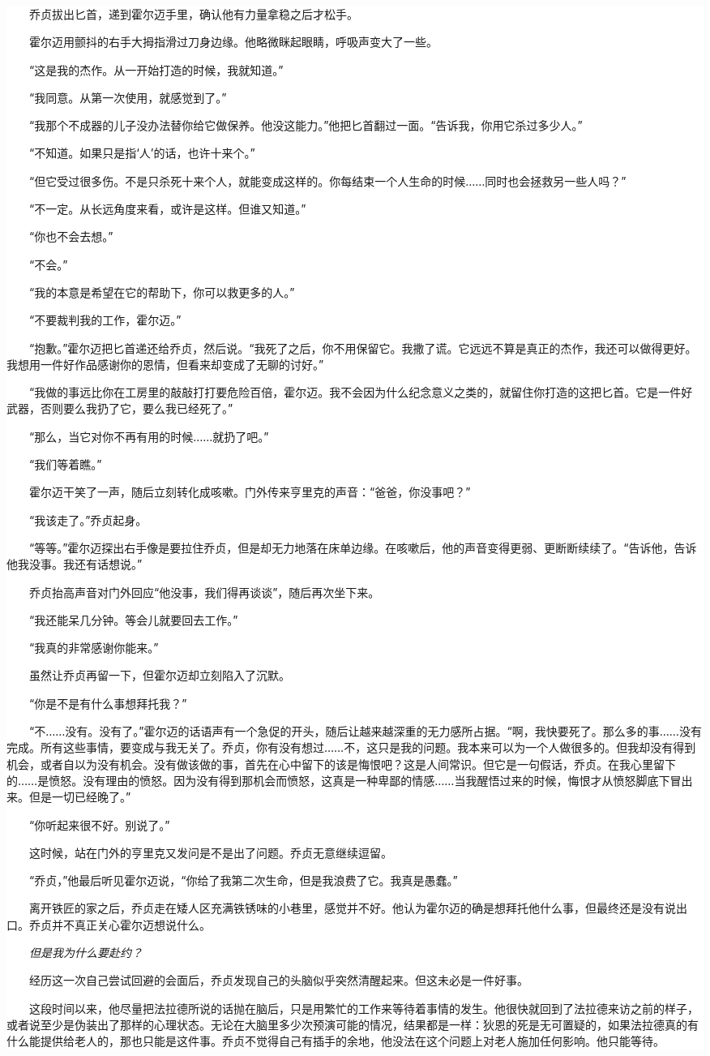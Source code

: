 　　乔贞拔出匕首，递到霍尔迈手里，确认他有力量拿稳之后才松手。

　　霍尔迈用颤抖的右手大拇指滑过刀身边缘。他略微眯起眼睛，呼吸声变大了一些。

　　“这是我的杰作。从一开始打造的时候，我就知道。”

　　“我同意。从第一次使用，就感觉到了。”

　　“我那个不成器的儿子没办法替你给它做保养。他没这能力。”他把匕首翻过一面。“告诉我，你用它杀过多少人。”

　　“不知道。如果只是指‘人’的话，也许十来个。”

　　“但它受过很多伤。不是只杀死十来个人，就能变成这样的。你每结束一个人生命的时候……同时也会拯救另一些人吗？”

　　“不一定。从长远角度来看，或许是这样。但谁又知道。”

　　“你也不会去想。”

　　“不会。”

　　“我的本意是希望在它的帮助下，你可以救更多的人。”

　　“不要裁判我的工作，霍尔迈。”

　　“抱歉。”霍尔迈把匕首递还给乔贞，然后说。“我死了之后，你不用保留它。我撒了谎。它远远不算是真正的杰作，我还可以做得更好。我想用一件好作品感谢你的恩情，但看来却变成了无聊的讨好。”

　　“我做的事远比你在工房里的敲敲打打要危险百倍，霍尔迈。我不会因为什么纪念意义之类的，就留住你打造的这把匕首。它是一件好武器，否则要么我扔了它，要么我已经死了。”

　　“那么，当它对你不再有用的时候……就扔了吧。”

　　“我们等着瞧。”

　　霍尔迈干笑了一声，随后立刻转化成咳嗽。门外传来亨里克的声音：“爸爸，你没事吧？”

　　“我该走了。”乔贞起身。

　　“等等。”霍尔迈探出右手像是要拉住乔贞，但是却无力地落在床单边缘。在咳嗽后，他的声音变得更弱、更断断续续了。“告诉他，告诉他我没事。我还有话想说。”

　　乔贞抬高声音对门外回应“他没事，我们得再谈谈”，随后再次坐下来。

　　“我还能呆几分钟。等会儿就要回去工作。”

　　“我真的非常感谢你能来。”

　　虽然让乔贞再留一下，但霍尔迈却立刻陷入了沉默。

　　“你是不是有什么事想拜托我？”

　　“不……没有。没有了。”霍尔迈的话语声有一个急促的开头，随后让越来越深重的无力感所占据。“啊，我快要死了。那么多的事……没有完成。所有这些事情，要变成与我无关了。乔贞，你有没有想过……不，这只是我的问题。我本来可以为一个人做很多的。但我却没有得到机会，或者自以为没有机会。没有做该做的事，首先在心中留下的该是悔恨吧？这是人间常识。但它是一句假话，乔贞。在我心里留下的……是愤怒。没有理由的愤怒。因为没有得到那机会而愤怒，这真是一种卑鄙的情感……当我醒悟过来的时候，悔恨才从愤怒脚底下冒出来。但是一切已经晚了。”

　　“你听起来很不好。别说了。”

　　这时候，站在门外的亨里克又发问是不是出了问题。乔贞无意继续逗留。

　　“乔贞，”他最后听见霍尔迈说，“你给了我第二次生命，但是我浪费了它。我真是愚蠢。”

　　离开铁匠的家之后，乔贞走在矮人区充满铁锈味的小巷里，感觉并不好。他认为霍尔迈的确是想拜托他什么事，但最终还是没有说出口。乔贞并不真正关心霍尔迈想说什么。

　　*但是我为什么要赴约？*

　　经历这一次自己尝试回避的会面后，乔贞发现自己的头脑似乎突然清醒起来。但这未必是一件好事。

　　这段时间以来，他尽量把法拉德所说的话抛在脑后，只是用繁忙的工作来等待着事情的发生。他很快就回到了法拉德来访之前的样子，或者说至少是伪装出了那样的心理状态。无论在大脑里多少次预演可能的情况，结果都是一样：狄恩的死是无可置疑的，如果法拉德真的有什么能提供给老人的，那也只能是这件事。乔贞不觉得自己有插手的余地，他没法在这个问题上对老人施加任何影响。他只能等待。
